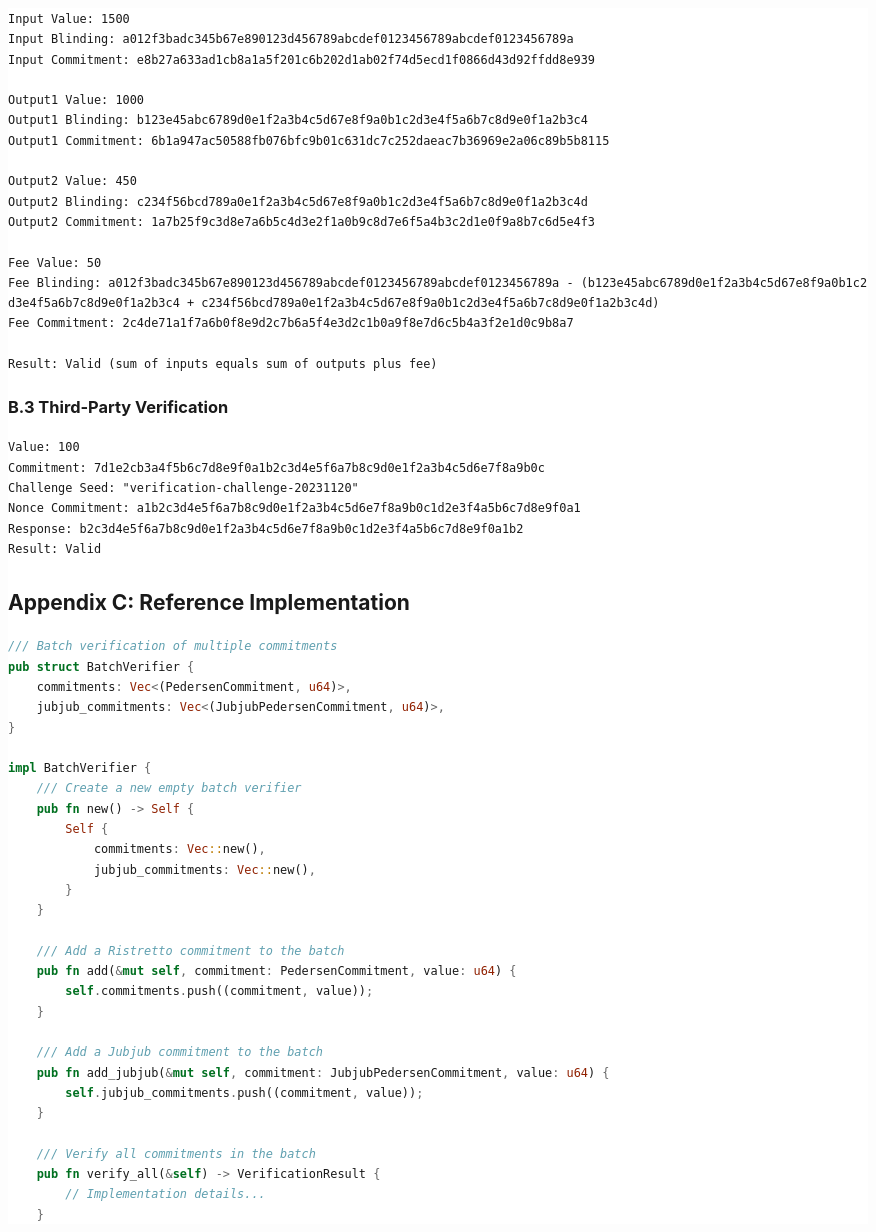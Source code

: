 ```
Input Value: 1500
Input Blinding: a012f3badc345b67e890123d456789abcdef0123456789abcdef0123456789a
Input Commitment: e8b27a633ad1cb8a1a5f201c6b202d1ab02f74d5ecd1f0866d43d92ffdd8e939

Output1 Value: 1000
Output1 Blinding: b123e45abc6789d0e1f2a3b4c5d67e8f9a0b1c2d3e4f5a6b7c8d9e0f1a2b3c4
Output1 Commitment: 6b1a947ac50588fb076bfc9b01c631dc7c252daeac7b36969e2a06c89b5b8115

Output2 Value: 450
Output2 Blinding: c234f56bcd789a0e1f2a3b4c5d67e8f9a0b1c2d3e4f5a6b7c8d9e0f1a2b3c4d
Output2 Commitment: 1a7b25f9c3d8e7a6b5c4d3e2f1a0b9c8d7e6f5a4b3c2d1e0f9a8b7c6d5e4f3

Fee Value: 50
Fee Blinding: a012f3badc345b67e890123d456789abcdef0123456789abcdef0123456789a - (b123e45abc6789d0e1f2a3b4c5d67e8f9a0b1c2d3e4f5a6b7c8d9e0f1a2b3c4 + c234f56bcd789a0e1f2a3b4c5d67e8f9a0b1c2d3e4f5a6b7c8d9e0f1a2b3c4d)
Fee Commitment: 2c4de71a1f7a6b0f8e9d2c7b6a5f4e3d2c1b0a9f8e7d6c5b4a3f2e1d0c9b8a7

Result: Valid (sum of inputs equals sum of outputs plus fee)
```

### B.3 Third-Party Verification

```
Value: 100
Commitment: 7d1e2cb3a4f5b6c7d8e9f0a1b2c3d4e5f6a7b8c9d0e1f2a3b4c5d6e7f8a9b0c
Challenge Seed: "verification-challenge-20231120"
Nonce Commitment: a1b2c3d4e5f6a7b8c9d0e1f2a3b4c5d6e7f8a9b0c1d2e3f4a5b6c7d8e9f0a1
Response: b2c3d4e5f6a7b8c9d0e1f2a3b4c5d6e7f8a9b0c1d2e3f4a5b6c7d8e9f0a1b2
Result: Valid
```

## Appendix C: Reference Implementation

```rust
/// Batch verification of multiple commitments
pub struct BatchVerifier {
    commitments: Vec<(PedersenCommitment, u64)>,
    jubjub_commitments: Vec<(JubjubPedersenCommitment, u64)>,
}

impl BatchVerifier {
    /// Create a new empty batch verifier
    pub fn new() -> Self {
        Self {
            commitments: Vec::new(),
            jubjub_commitments: Vec::new(),
        }
    }
    
    /// Add a Ristretto commitment to the batch
    pub fn add(&mut self, commitment: PedersenCommitment, value: u64) {
        self.commitments.push((commitment, value));
    }
    
    /// Add a Jubjub commitment to the batch
    pub fn add_jubjub(&mut self, commitment: JubjubPedersenCommitment, value: u64) {
        self.jubjub_commitments.push((commitment, value));
    }
    
    /// Verify all commitments in the batch
    pub fn verify_all(&self) -> VerificationResult {
        // Implementation details...
    }
```